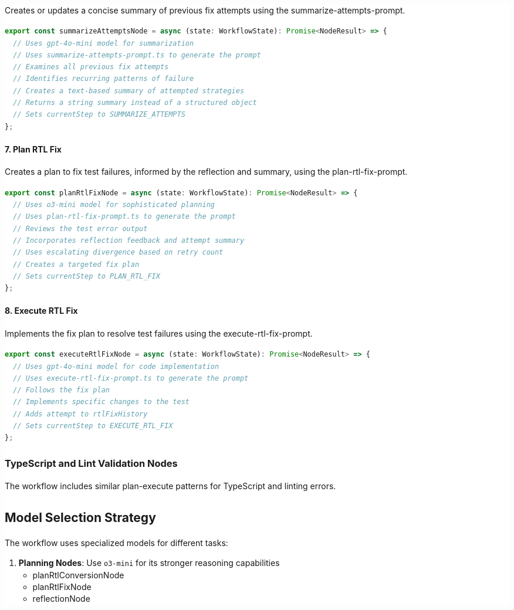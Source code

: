 Creates or updates a concise summary of previous fix attempts using the summarize-attempts-prompt.

```typescript
export const summarizeAttemptsNode = async (state: WorkflowState): Promise<NodeResult> => {
  // Uses gpt-4o-mini model for summarization
  // Uses summarize-attempts-prompt.ts to generate the prompt
  // Examines all previous fix attempts
  // Identifies recurring patterns of failure
  // Creates a text-based summary of attempted strategies
  // Returns a string summary instead of a structured object
  // Sets currentStep to SUMMARIZE_ATTEMPTS
};
```

#### 7. Plan RTL Fix

Creates a plan to fix test failures, informed by the reflection and summary, using the plan-rtl-fix-prompt.

```typescript
export const planRtlFixNode = async (state: WorkflowState): Promise<NodeResult> => {
  // Uses o3-mini model for sophisticated planning
  // Uses plan-rtl-fix-prompt.ts to generate the prompt
  // Reviews the test error output
  // Incorporates reflection feedback and attempt summary
  // Uses escalating divergence based on retry count
  // Creates a targeted fix plan
  // Sets currentStep to PLAN_RTL_FIX
};
```

#### 8. Execute RTL Fix

Implements the fix plan to resolve test failures using the execute-rtl-fix-prompt.

```typescript
export const executeRtlFixNode = async (state: WorkflowState): Promise<NodeResult> => {
  // Uses gpt-4o-mini model for code implementation
  // Uses execute-rtl-fix-prompt.ts to generate the prompt
  // Follows the fix plan
  // Implements specific changes to the test
  // Adds attempt to rtlFixHistory
  // Sets currentStep to EXECUTE_RTL_FIX
};
```

### TypeScript and Lint Validation Nodes

The workflow includes similar plan-execute patterns for TypeScript and linting errors.

## Model Selection Strategy

The workflow uses specialized models for different tasks:

1. **Planning Nodes**: Use `o3-mini` for its stronger reasoning capabilities
   - planRtlConversionNode
   - planRtlFixNode
   - reflectionNode

